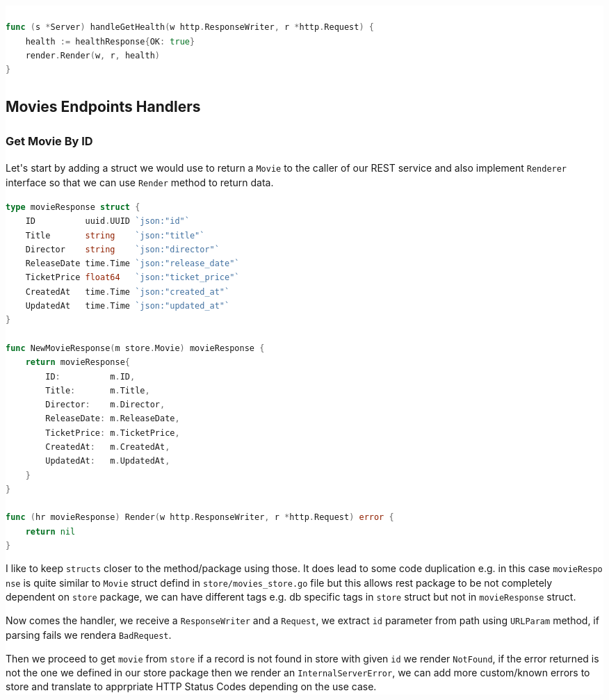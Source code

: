 ```go

func (s *Server) handleGetHealth(w http.ResponseWriter, r *http.Request) {
	health := healthResponse{OK: true}
	render.Render(w, r, health)
}
```

## Movies Endpoints Handlers

### Get Movie By ID
Let's start by adding a struct we would use to return a `Movie` to the caller of our REST service and also implement `Renderer` interface so that we can use `Render` method to return data.
```go
type movieResponse struct {
	ID          uuid.UUID `json:"id"`
	Title       string    `json:"title"`
	Director    string    `json:"director"`
	ReleaseDate time.Time `json:"release_date"`
	TicketPrice float64   `json:"ticket_price"`
	CreatedAt   time.Time `json:"created_at"`
	UpdatedAt   time.Time `json:"updated_at"`
}

func NewMovieResponse(m store.Movie) movieResponse {
	return movieResponse{
		ID:          m.ID,
		Title:       m.Title,
		Director:    m.Director,
		ReleaseDate: m.ReleaseDate,
		TicketPrice: m.TicketPrice,
		CreatedAt:   m.CreatedAt,
		UpdatedAt:   m.UpdatedAt,
	}
}

func (hr movieResponse) Render(w http.ResponseWriter, r *http.Request) error {
	return nil
}
```
I like to keep `structs` closer to the method/package using those. It does lead to some code duplication e.g. in this case `movieResponse` is quite similar to `Movie` struct defind in `store/movies_store.go` file but this allows rest package to be not completely dependent on `store` package, we can have different tags e.g. db specific tags in `store` struct but not in `movieResponse` struct.

Now comes the handler, we receive a `ResponseWriter` and a `Request`, we extract `id` parameter from path using `URLParam` method, if parsing fails we rendera `BadRequest`.

Then we proceed to get `movie` from `store` if a record is not found in store with given `id` we render `NotFound`, if the error returned is not the one we defined in our store package then we render an `InternalServerError`, we can add more custom/known errors to store and translate to apprpriate HTTP Status Codes depending on the use case.
